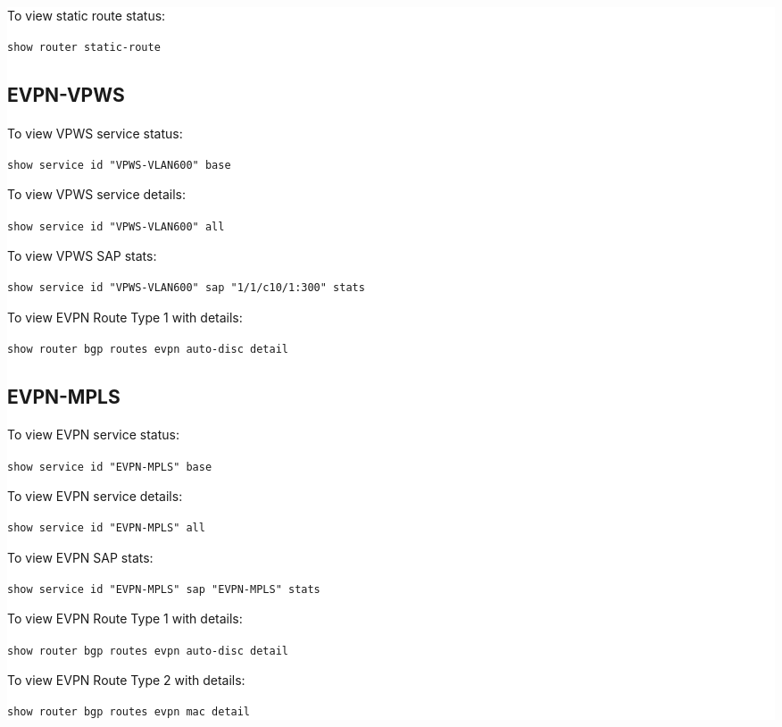 To view static route status:

```
show router static-route
```

## EVPN-VPWS

To view VPWS service status:

```
show service id "VPWS-VLAN600" base
```

To view VPWS service details:

```
show service id "VPWS-VLAN600" all
```

To view VPWS SAP stats:

```
show service id "VPWS-VLAN600" sap "1/1/c10/1:300" stats
```

To view EVPN Route Type 1 with details:

```
show router bgp routes evpn auto-disc detail
```

## EVPN-MPLS

To view EVPN service status:

```
show service id "EVPN-MPLS" base
```

To view EVPN service details:

```
show service id "EVPN-MPLS" all
```

To view EVPN SAP stats:

```
show service id "EVPN-MPLS" sap "EVPN-MPLS" stats
```

To view EVPN Route Type 1 with details:

```
show router bgp routes evpn auto-disc detail
```

To view EVPN Route Type 2 with details:

```
show router bgp routes evpn mac detail
```
